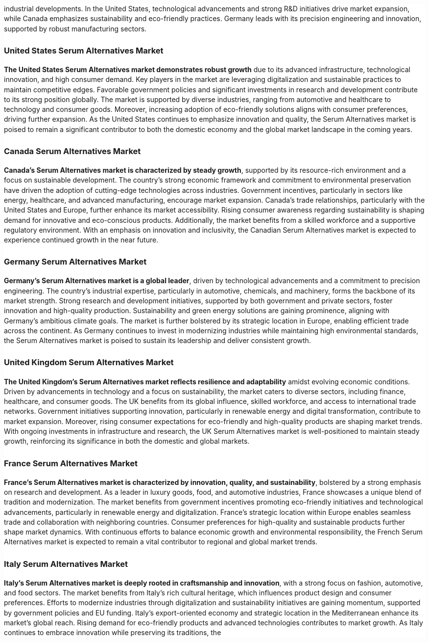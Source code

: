 industrial developments. In the United States, technological advancements and strong R&amp;D initiatives drive market expansion, while Canada emphasizes sustainability and eco-friendly practices. Germany leads with its precision engineering and innovation, supported by robust manufacturing sectors.</span></em></p></blockquote><h3><strong>United States Serum Alternatives Market</strong></h3><p><strong>The United States Serum Alternatives market demonstrates robust growth</strong> due to its advanced infrastructure, technological innovation, and high consumer demand. Key players in the market are leveraging digitalization and sustainable practices to maintain competitive edges. Favorable government policies and significant investments in research and development contribute to its strong position globally. The market is supported by diverse industries, ranging from automotive and healthcare to technology and consumer goods. Moreover, increasing adoption of eco-friendly solutions aligns with consumer preferences, driving further expansion. As the United States continues to emphasize innovation and quality, the Serum Alternatives market is poised to remain a significant contributor to both the domestic economy and the global market landscape in the coming years.</p><h3><strong>Canada Serum Alternatives Market</strong></h3><p><strong>Canada&rsquo;s Serum Alternatives market is characterized by steady growth</strong>, supported by its resource-rich environment and a focus on sustainable development. The country&rsquo;s strong economic framework and commitment to environmental preservation have driven the adoption of cutting-edge technologies across industries. Government incentives, particularly in sectors like energy, healthcare, and advanced manufacturing, encourage market expansion. Canada&rsquo;s trade relationships, particularly with the United States and Europe, further enhance its market accessibility. Rising consumer awareness regarding sustainability is shaping demand for innovative and eco-conscious products. Additionally, the market benefits from a skilled workforce and a supportive regulatory environment. With an emphasis on innovation and inclusivity, the Canadian Serum Alternatives market is expected to experience continued growth in the near future.</p><h3><strong>Germany Serum Alternatives Market</strong></h3><p><strong>Germany&rsquo;s Serum Alternatives market is a global leader</strong>, driven by technological advancements and a commitment to precision engineering. The country&rsquo;s industrial expertise, particularly in automotive, chemicals, and machinery, forms the backbone of its market strength. Strong research and development initiatives, supported by both government and private sectors, foster innovation and high-quality production. Sustainability and green energy solutions are gaining prominence, aligning with Germany&rsquo;s ambitious climate goals. The market is further bolstered by its strategic location in Europe, enabling efficient trade across the continent. As Germany continues to invest in modernizing industries while maintaining high environmental standards, the Serum Alternatives market is poised to sustain its leadership and deliver consistent growth.</p><h3><strong>United Kingdom Serum Alternatives Market</strong></h3><p><strong>The United Kingdom&rsquo;s Serum Alternatives market reflects resilience and adaptability</strong> amidst evolving economic conditions. Driven by advancements in technology and a focus on sustainability, the market caters to diverse sectors, including finance, healthcare, and consumer goods. The UK benefits from its global influence, skilled workforce, and access to international trade networks. Government initiatives supporting innovation, particularly in renewable energy and digital transformation, contribute to market expansion. Moreover, rising consumer expectations for eco-friendly and high-quality products are shaping market trends. With ongoing investments in infrastructure and research, the UK Serum Alternatives market is well-positioned to maintain steady growth, reinforcing its significance in both the domestic and global markets.</p><h3><strong>France Serum Alternatives Market</strong></h3><p><strong>France&rsquo;s Serum Alternatives market is characterized by innovation, quality, and sustainability</strong>, bolstered by a strong emphasis on research and development. As a leader in luxury goods, food, and automotive industries, France showcases a unique blend of tradition and modernization. The market benefits from government incentives promoting eco-friendly initiatives and technological advancements, particularly in renewable energy and digitalization. France&rsquo;s strategic location within Europe enables seamless trade and collaboration with neighboring countries. Consumer preferences for high-quality and sustainable products further shape market dynamics. With continuous efforts to balance economic growth and environmental responsibility, the French Serum Alternatives market is expected to remain a vital contributor to regional and global market trends.</p><h3><strong>Italy Serum Alternatives Market</strong></h3><p><strong>Italy&rsquo;s Serum Alternatives market is deeply rooted in craftsmanship and innovation</strong>, with a strong focus on fashion, automotive, and food sectors. The market benefits from Italy&rsquo;s rich cultural heritage, which influences product design and consumer preferences. Efforts to modernize industries through digitalization and sustainability initiatives are gaining momentum, supported by government policies and EU funding. Italy&rsquo;s export-oriented economy and strategic location in the Mediterranean enhance its market&rsquo;s global reach. Rising demand for eco-friendly products and advanced technologies contributes to market growth. As Italy continues to embrace innovation while preserving its traditions, the
